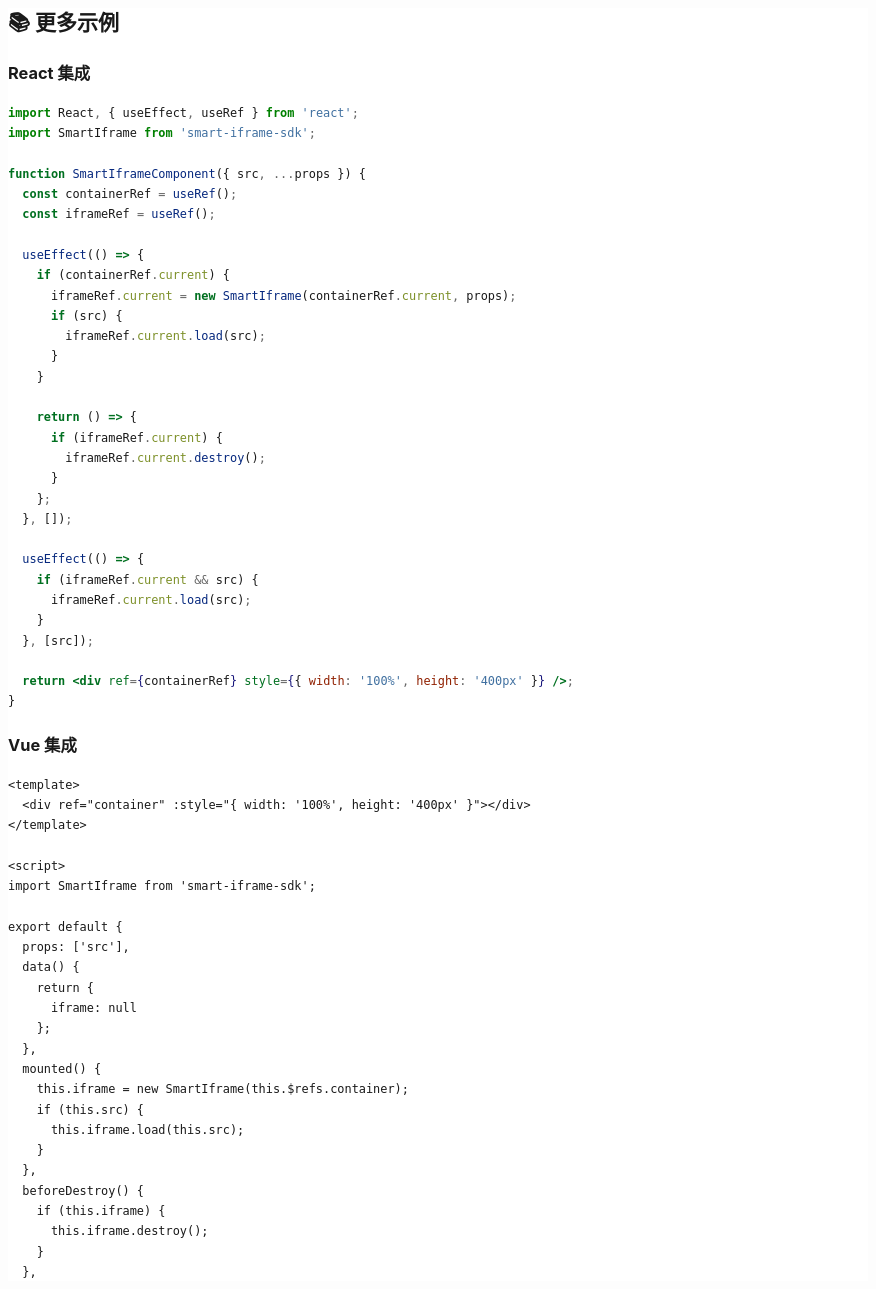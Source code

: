 ## 📚 更多示例

### React 集成
```jsx
import React, { useEffect, useRef } from 'react';
import SmartIframe from 'smart-iframe-sdk';

function SmartIframeComponent({ src, ...props }) {
  const containerRef = useRef();
  const iframeRef = useRef();

  useEffect(() => {
    if (containerRef.current) {
      iframeRef.current = new SmartIframe(containerRef.current, props);
      if (src) {
        iframeRef.current.load(src);
      }
    }

    return () => {
      if (iframeRef.current) {
        iframeRef.current.destroy();
      }
    };
  }, []);

  useEffect(() => {
    if (iframeRef.current && src) {
      iframeRef.current.load(src);
    }
  }, [src]);

  return <div ref={containerRef} style={{ width: '100%', height: '400px' }} />;
}
```

### Vue 集成
```vue
<template>
  <div ref="container" :style="{ width: '100%', height: '400px' }"></div>
</template>

<script>
import SmartIframe from 'smart-iframe-sdk';

export default {
  props: ['src'],
  data() {
    return {
      iframe: null
    };
  },
  mounted() {
    this.iframe = new SmartIframe(this.$refs.container);
    if (this.src) {
      this.iframe.load(this.src);
    }
  },
  beforeDestroy() {
    if (this.iframe) {
      this.iframe.destroy();
    }
  },
```